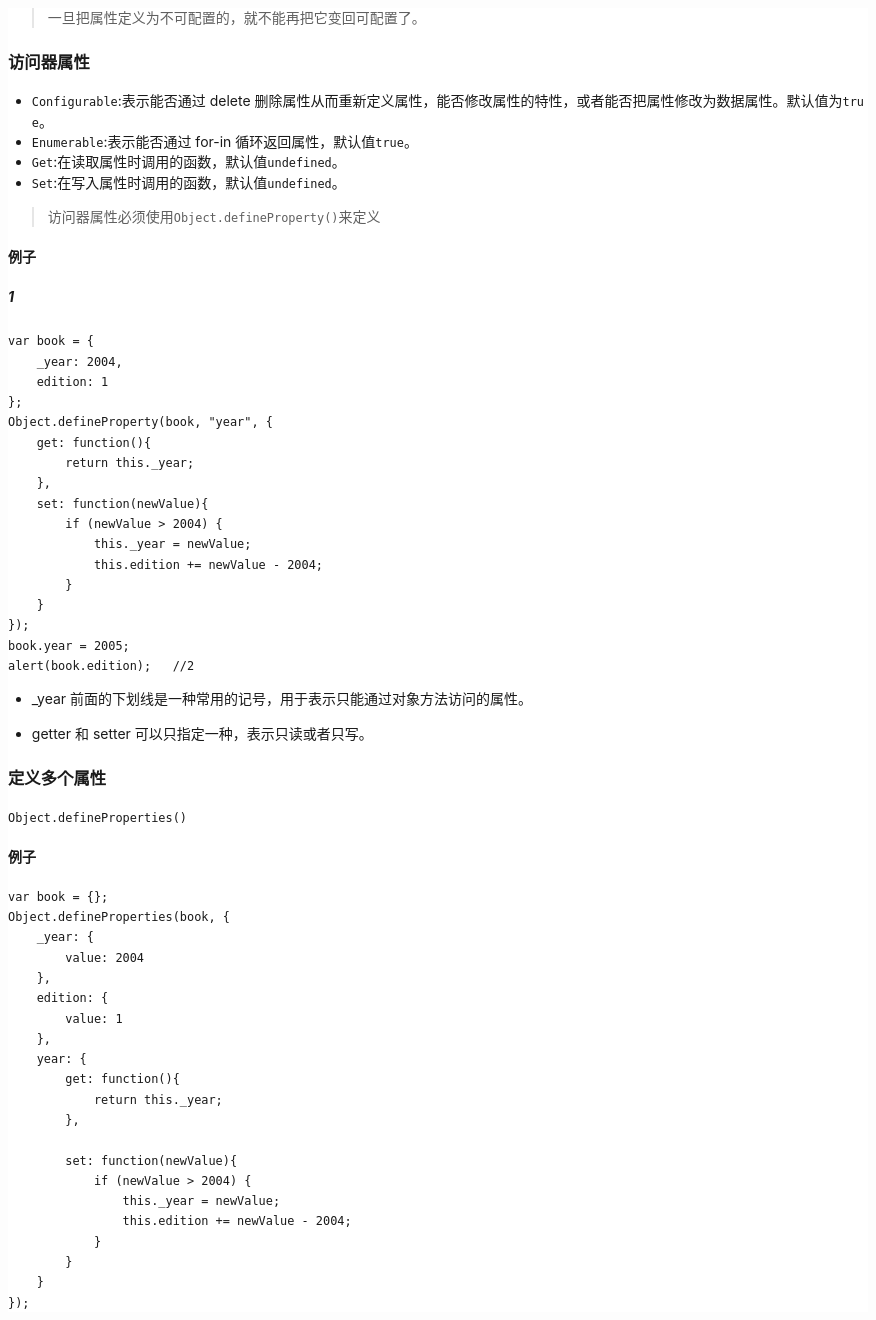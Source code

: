 > 一旦把属性定义为不可配置的，就不能再把它变回可配置了。

### 访问器属性

- `Configurable`:表示能否通过 delete 删除属性从而重新定义属性，能否修改属性的特性，或者能否把属性修改为数据属性。默认值为`true`。
- `Enumerable`:表示能否通过 for-in 循环返回属性，默认值`true`。
- `Get`:在读取属性时调用的函数，默认值`undefined`。
- `Set`:在写入属性时调用的函数，默认值`undefined`。

> 访问器属性必须使用`Object.defineProperty()`来定义

#### 例子

##### 1

```
var book = {
    _year: 2004,
    edition: 1
};
Object.defineProperty(book, "year", {
    get: function(){
        return this._year;
    },
    set: function(newValue){
        if (newValue > 2004) {
            this._year = newValue;
            this.edition += newValue - 2004;
        }
    }
});
book.year = 2005;
alert(book.edition);   //2
```

- \_year 前面的下划线是一种常用的记号，用于表示只能通过对象方法访问的属性。

- getter 和 setter 可以只指定一种，表示只读或者只写。

### 定义多个属性

`Object.defineProperties()`

#### 例子

```
var book = {};
Object.defineProperties(book, {
    _year: {
        value: 2004
    },
    edition: {
        value: 1
    },
    year: {
        get: function(){
            return this._year;
        },

        set: function(newValue){
            if (newValue > 2004) {
                this._year = newValue;
                this.edition += newValue - 2004;
            }
        }
    }
});
```